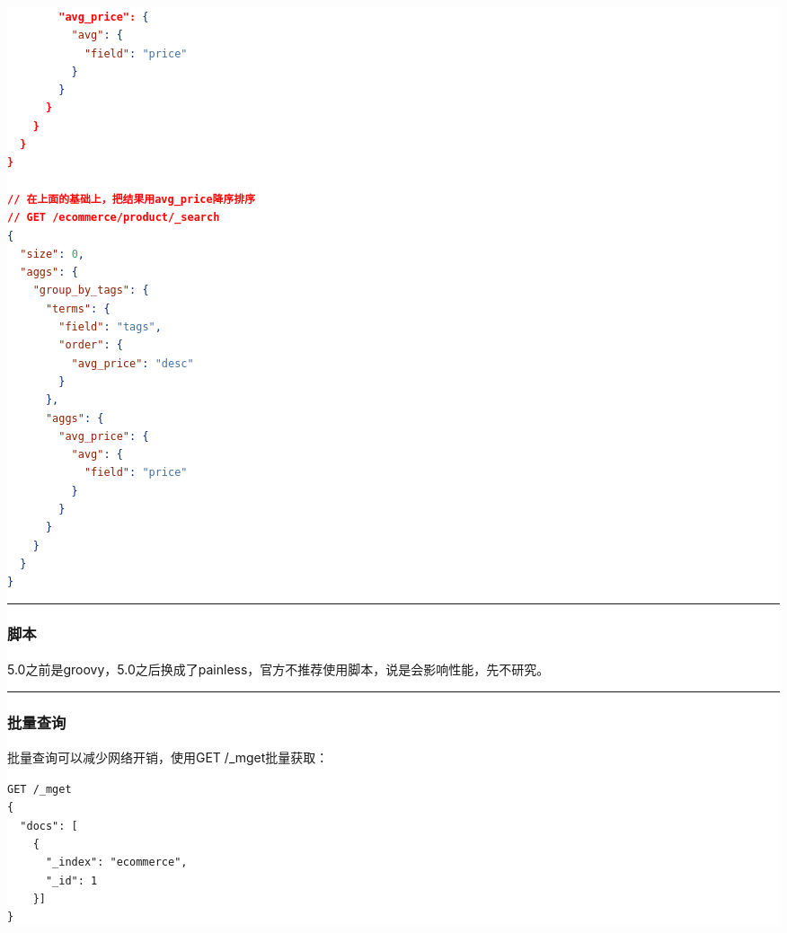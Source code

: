 ```json
        "avg_price": {
          "avg": {
            "field": "price"
          }
        }
      }
    }
  }
}

// 在上面的基础上，把结果用avg_price降序排序
// GET /ecommerce/product/_search
{
  "size": 0, 
  "aggs": {
    "group_by_tags": {
      "terms": {
        "field": "tags",
        "order": {
          "avg_price": "desc"
        }
      },
      "aggs": {
        "avg_price": {
          "avg": {
            "field": "price"
          }
        }
      }
    }
  }
}
```

***

### 脚本

5.0之前是groovy，5.0之后换成了painless，官方不推荐使用脚本，说是会影响性能，先不研究。

***

### 批量查询

批量查询可以减少网络开销，使用GET /_mget批量获取：

```http
GET /_mget
{
  "docs": [
    {
      "_index": "ecommerce",
      "_id": 1
    }]
}
```
